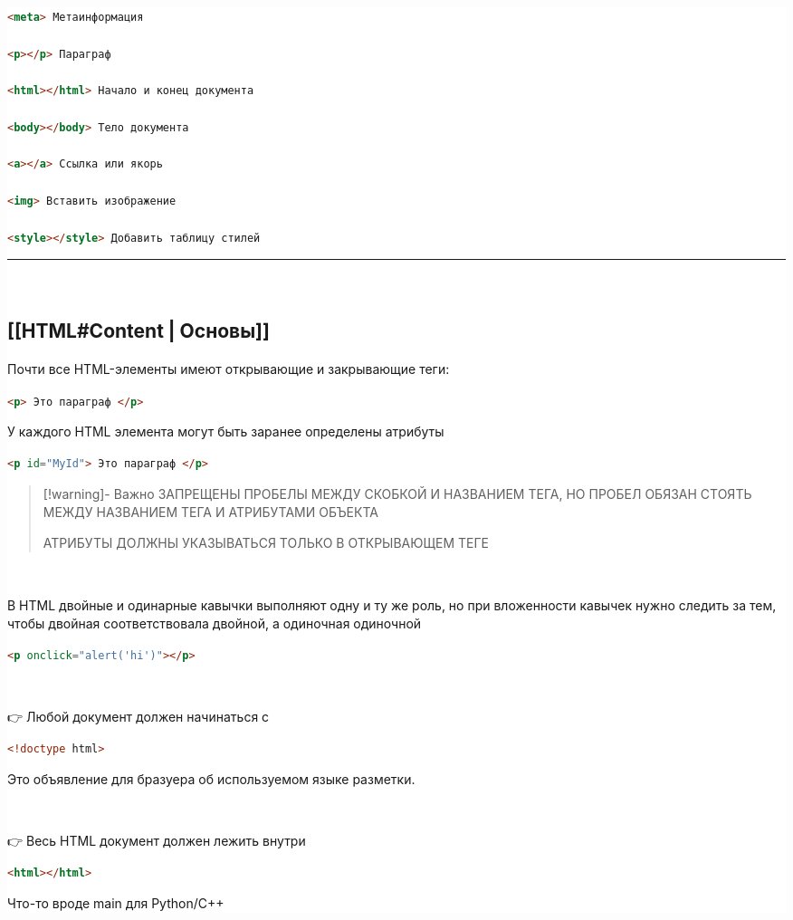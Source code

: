 ```HTML
<meta> Метаинформация

<p></p> Параграф

<html></html> Начало и конец документа

<body></body> Тело документа

<a></a> Ссылка или якорь

<img> Вставить изображение

<style></style> Добавить таблицу стилей
```
- - -
&nbsp;
## [[HTML#Content | Основы]]
Почти все HTML-элементы имеют открывающие и закрывающие теги:

```HTML
<p> Это параграф </p>
```

У каждого HTML элемента могут быть заранее определены атрибуты

```HTML
<p id="MyId"> Это параграф </p>
```

> [!warning]- Важно
> ЗАПРЕЩЕНЫ ПРОБЕЛЫ МЕЖДУ СКОБКОЙ И НАЗВАНИЕМ ТЕГА, НО ПРОБЕЛ ОБЯЗАН СТОЯТЬ МЕЖДУ НАЗВАНИЕМ ТЕГА И АТРИБУТАМИ ОБЪЕКТА
> 
> АТРИБУТЫ ДОЛЖНЫ  УКАЗЫВАТЬСЯ ТОЛЬКО В ОТКРЫВАЮЩЕМ ТЕГЕ

&nbsp;

В HTML двойные и одинарные кавычки выполняют одну и ту же роль, но при вложенности кавычек нужно следить за тем, чтобы двойная соответствовала двойной, а одиночная одиночной

```HTML
<p onclick="alert('hi')"></p>
```

&nbsp;

👉 Любой документ должен начинаться с

```HTML
<!doctype html>
```

Это объявление для бразуера об используемом языке разметки.

&nbsp;

👉 Весь HTML документ должен лежить внутри
```HTML
<html></html>
```
Что-то вроде main для Python/C++
